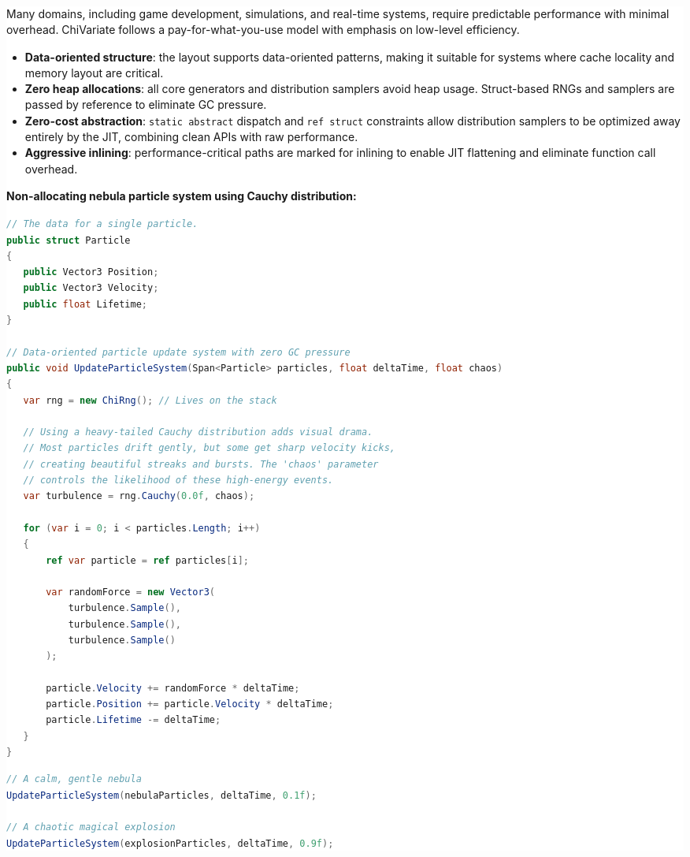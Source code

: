 Many domains, including game development, simulations, and real-time systems, require predictable performance with minimal overhead. ChiVariate follows a pay-for-what-you-use model with emphasis on low-level efficiency.

- **Data-oriented structure**: the layout supports data-oriented patterns, making it suitable for systems where cache locality and memory layout are critical.
- **Zero heap allocations**: all core generators and distribution samplers avoid heap usage. Struct-based RNGs and samplers are passed by reference to eliminate GC pressure.
- **Zero-cost abstraction**: `static abstract` dispatch and `ref struct` constraints allow distribution samplers to be optimized away entirely by the JIT, combining clean APIs with raw performance.
- **Aggressive inlining**: performance-critical paths are marked for inlining to enable JIT flattening and eliminate function call overhead.

**Non-allocating nebula particle system using Cauchy distribution:**

```csharp
// The data for a single particle.
public struct Particle
{
   public Vector3 Position;
   public Vector3 Velocity;
   public float Lifetime;
}

// Data-oriented particle update system with zero GC pressure
public void UpdateParticleSystem(Span<Particle> particles, float deltaTime, float chaos)
{
   var rng = new ChiRng(); // Lives on the stack

   // Using a heavy-tailed Cauchy distribution adds visual drama.
   // Most particles drift gently, but some get sharp velocity kicks,
   // creating beautiful streaks and bursts. The 'chaos' parameter
   // controls the likelihood of these high-energy events.
   var turbulence = rng.Cauchy(0.0f, chaos);

   for (var i = 0; i < particles.Length; i++)
   {
       ref var particle = ref particles[i];

       var randomForce = new Vector3(
           turbulence.Sample(),
           turbulence.Sample(),
           turbulence.Sample()
       );

       particle.Velocity += randomForce * deltaTime;
       particle.Position += particle.Velocity * deltaTime;
       particle.Lifetime -= deltaTime;
   }
}
```

```csharp
// A calm, gentle nebula
UpdateParticleSystem(nebulaParticles, deltaTime, 0.1f);

// A chaotic magical explosion
UpdateParticleSystem(explosionParticles, deltaTime, 0.9f);
```
